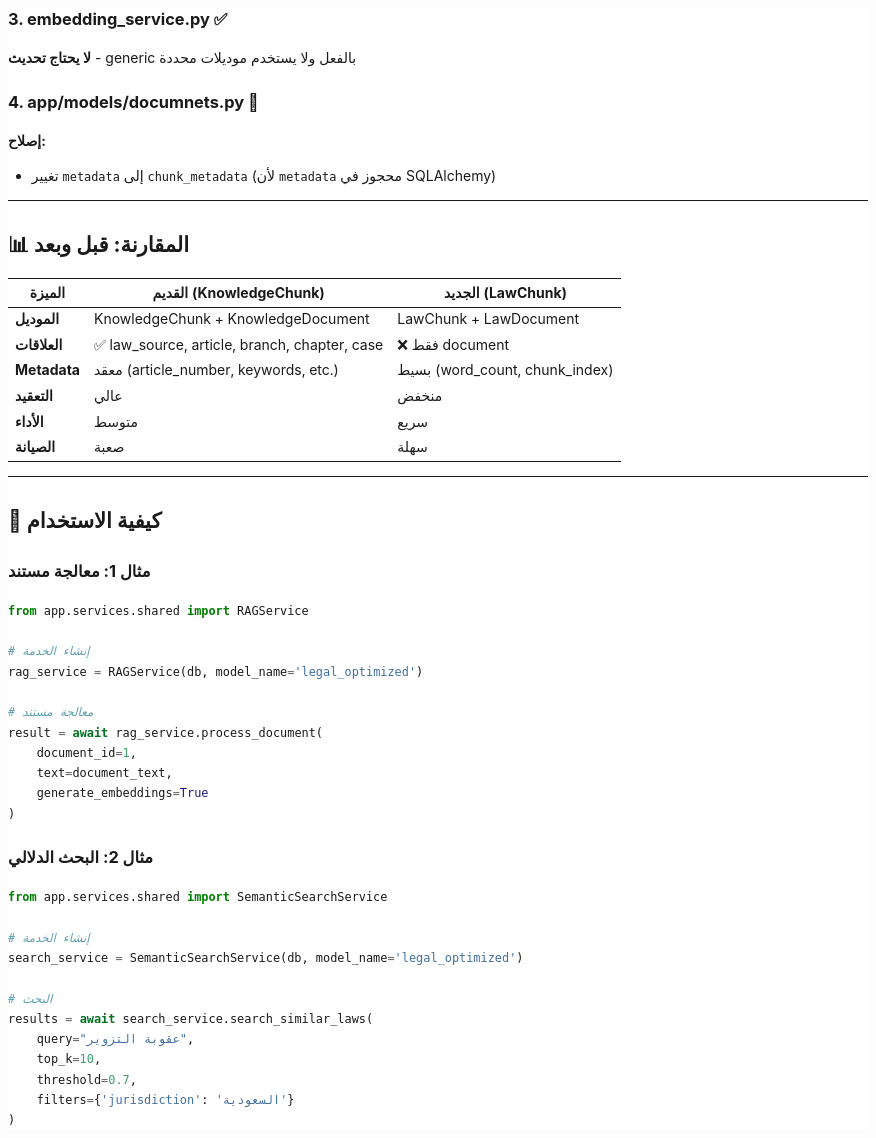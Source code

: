 ### 3. **embedding_service.py** ✅
**لا يحتاج تحديث** - generic بالفعل ولا يستخدم موديلات محددة

### 4. **app/models/documnets.py** 🔧
**إصلاح:**
- تغيير `metadata` إلى `chunk_metadata` (لأن `metadata` محجوز في SQLAlchemy)

---

## 📊 المقارنة: قبل وبعد

| الميزة | القديم (KnowledgeChunk) | الجديد (LawChunk) |
|--------|------------------------|-------------------|
| **الموديل** | KnowledgeChunk + KnowledgeDocument | LawChunk + LawDocument |
| **العلاقات** | ✅ law_source, article, branch, chapter, case | ❌ فقط document |
| **Metadata** | معقد (article_number, keywords, etc.) | بسيط (word_count, chunk_index) |
| **التعقيد** | عالي | منخفض |
| **الأداء** | متوسط | سريع |
| **الصيانة** | صعبة | سهلة |

---

## 🔄 كيفية الاستخدام

### مثال 1: معالجة مستند

```python
from app.services.shared import RAGService

# إنشاء الخدمة
rag_service = RAGService(db, model_name='legal_optimized')

# معالجة مستند
result = await rag_service.process_document(
    document_id=1,
    text=document_text,
    generate_embeddings=True
)
```

### مثال 2: البحث الدلالي

```python
from app.services.shared import SemanticSearchService

# إنشاء الخدمة
search_service = SemanticSearchService(db, model_name='legal_optimized')

# البحث
results = await search_service.search_similar_laws(
    query="عقوبة التزوير",
    top_k=10,
    threshold=0.7,
    filters={'jurisdiction': 'السعودية'}
)
```
